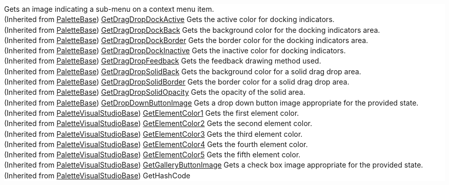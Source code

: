 <td>Gets an image indicating a sub-menu on a context menu item.<br />(Inherited from <a href="6da77fa5-1590-4646-f2ea-70002c922aee.md">PaletteBase</a>)</td></tr>
<tr>
<td><a href="d09f7f10-d17c-54a8-520f-5518cf940220.md">GetDragDropDockActive</a></td>
<td>Gets the active color for docking indicators.<br />(Inherited from <a href="6da77fa5-1590-4646-f2ea-70002c922aee.md">PaletteBase</a>)</td></tr>
<tr>
<td><a href="61722bb2-6a1e-540d-a999-264e95040228.md">GetDragDropDockBack</a></td>
<td>Gets the background color for the docking indicators area.<br />(Inherited from <a href="6da77fa5-1590-4646-f2ea-70002c922aee.md">PaletteBase</a>)</td></tr>
<tr>
<td><a href="01e30487-ad49-e43f-f717-8fa395e8bbb7.md">GetDragDropDockBorder</a></td>
<td>Gets the border color for the docking indicators area.<br />(Inherited from <a href="6da77fa5-1590-4646-f2ea-70002c922aee.md">PaletteBase</a>)</td></tr>
<tr>
<td><a href="2feefe8d-989c-695f-9262-15a9e26a9541.md">GetDragDropDockInactive</a></td>
<td>Gets the inactive color for docking indicators.<br />(Inherited from <a href="6da77fa5-1590-4646-f2ea-70002c922aee.md">PaletteBase</a>)</td></tr>
<tr>
<td><a href="ce9d2077-0412-81bc-0976-d64aa48158ca.md">GetDragDropFeedback</a></td>
<td>Gets the feedback drawing method used.<br />(Inherited from <a href="6da77fa5-1590-4646-f2ea-70002c922aee.md">PaletteBase</a>)</td></tr>
<tr>
<td><a href="9e963a4a-cde6-21a8-e127-2b4ba0cb017b.md">GetDragDropSolidBack</a></td>
<td>Gets the background color for a solid drag drop area.<br />(Inherited from <a href="6da77fa5-1590-4646-f2ea-70002c922aee.md">PaletteBase</a>)</td></tr>
<tr>
<td><a href="97356158-90b3-a5a2-1a57-bc668e50140c.md">GetDragDropSolidBorder</a></td>
<td>Gets the border color for a solid drag drop area.<br />(Inherited from <a href="6da77fa5-1590-4646-f2ea-70002c922aee.md">PaletteBase</a>)</td></tr>
<tr>
<td><a href="399cee9a-5080-a5ae-b4ae-39338ac50ea4.md">GetDragDropSolidOpacity</a></td>
<td>Gets the opacity of the solid area.<br />(Inherited from <a href="6da77fa5-1590-4646-f2ea-70002c922aee.md">PaletteBase</a>)</td></tr>
<tr>
<td><a href="52b300d9-00de-2c34-ad0c-4139821d4a69.md">GetDropDownButtonImage</a></td>
<td>Gets a drop down button image appropriate for the provided state.<br />(Inherited from <a href="763e6f86-a541-3849-bb6d-b40803f4b1e3.md">PaletteVisualStudioBase</a>)</td></tr>
<tr>
<td><a href="3f4e1221-4dc0-9d6d-8272-2cf7c5df68a7.md">GetElementColor1</a></td>
<td>Gets the first element color.<br />(Inherited from <a href="763e6f86-a541-3849-bb6d-b40803f4b1e3.md">PaletteVisualStudioBase</a>)</td></tr>
<tr>
<td><a href="ab495d82-b418-7e4c-8dea-beadb68b6bc0.md">GetElementColor2</a></td>
<td>Gets the second element color.<br />(Inherited from <a href="763e6f86-a541-3849-bb6d-b40803f4b1e3.md">PaletteVisualStudioBase</a>)</td></tr>
<tr>
<td><a href="0cf373b5-3437-a8cd-6a3b-3579b01994ae.md">GetElementColor3</a></td>
<td>Gets the third element color.<br />(Inherited from <a href="763e6f86-a541-3849-bb6d-b40803f4b1e3.md">PaletteVisualStudioBase</a>)</td></tr>
<tr>
<td><a href="49fe7e3f-7407-e16b-afe5-30f9f79bcca3.md">GetElementColor4</a></td>
<td>Gets the fourth element color.<br />(Inherited from <a href="763e6f86-a541-3849-bb6d-b40803f4b1e3.md">PaletteVisualStudioBase</a>)</td></tr>
<tr>
<td><a href="a897b455-7539-fb6f-9142-071af4c91a34.md">GetElementColor5</a></td>
<td>Gets the fifth element color.<br />(Inherited from <a href="763e6f86-a541-3849-bb6d-b40803f4b1e3.md">PaletteVisualStudioBase</a>)</td></tr>
<tr>
<td><a href="cc0b2c75-dd49-7de9-45a6-6550d3e604ff.md">GetGalleryButtonImage</a></td>
<td>Gets a check box image appropriate for the provided state.<br />(Inherited from <a href="763e6f86-a541-3849-bb6d-b40803f4b1e3.md">PaletteVisualStudioBase</a>)</td></tr>
<tr>
<td>GetHashCode</td>
